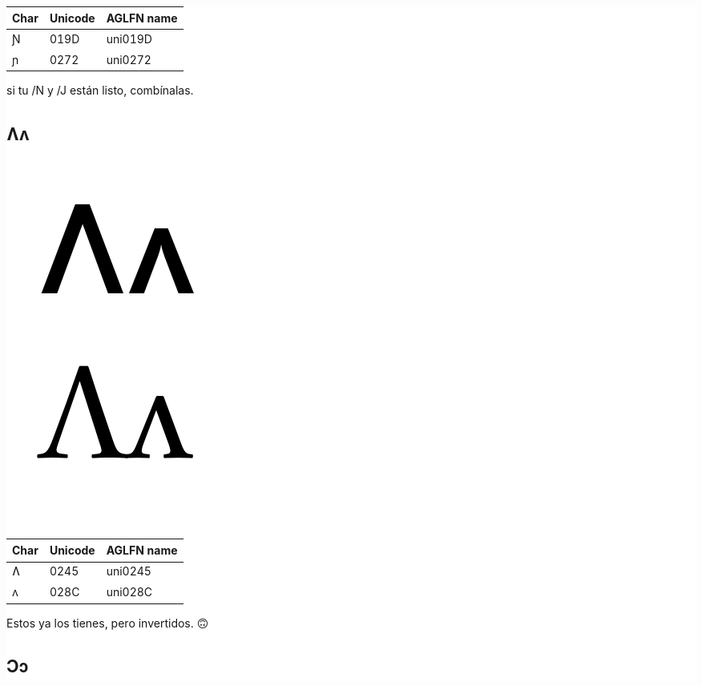 | Char | Unicode | AGLFN name | 
| --- | --- | --- |
| Ɲ | 019D | uni019D |
| ɲ | 0272 | uni0272 |

si tu /N y /J están listo, combínalas.

## Ʌʌ
![V invertida](img/06_turnedV.png)

| Char | Unicode | AGLFN name | 
| --- | --- | --- |
| Ʌ | 0245 | uni0245 |
| ʌ | 028C | uni028C |


Estos ya los tienes, pero invertidos. 🙃

## Ɔɔ